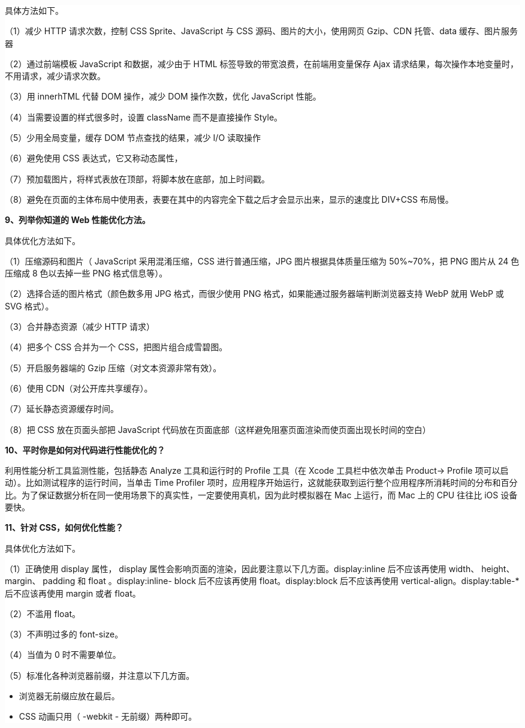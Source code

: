 具体方法如下。

（1）减少 HTTP 请求次数，控制 CSS Sprite、JavaScript 与 CSS 源码、图片的大小，使用网页 Gzip、CDN 托管、data 缓存、图片服务器

（2）通过前端模板 JavaScript 和数据，减少由于 HTML 标签导致的带宽浪费，在前端用变量保存 Ajax 请求结果，每次操作本地变量时，不用请求，减少请求次数。

（3）用 innerhTML 代替 DOM 操作，减少 DOM 操作次数，优化 JavaScript 性能。

（4）当需要设置的样式很多时，设置 className 而不是直接操作 Style。

（5）少用全局变量，缓存 DOM 节点查找的结果，减少 I/O 读取操作

（6）避免使用 CSS 表达式，它又称动态属性，

（7）预加载图片，将样式表放在顶部，将脚本放在底部，加上时间戳。

（8）避免在页面的主体布局中使用表，表要在其中的内容完全下载之后才会显示出来，显示的速度比 DIV+CSS 布局慢。

**9、列举你知道的 Web 性能优化方法。**

具体优化方法如下。

（1）压缩源码和图片（ JavaScript 采用混淆压缩，CSS 进行普通压缩，JPG 图片根据具体质量压缩为 50%~70%，把 PNG 图片从 24 色压缩成 8 色以去掉一些 PNG 格式信息等）。

（2）选择合适的图片格式（颜色数多用 JPG 格式，而很少使用 PNG 格式，如果能通过服务器端判断浏览器支持 WebP 就用 WebP 或 SVG 格式）。

（3）合并静态资源（减少 HTTP 请求）

（4）把多个 CSS 合并为一个 CSS，把图片组合成雪碧图。

（5）开启服务器端的 Gzip 压缩（对文本资源非常有效）。

（6）使用 CDN（对公开库共享缓存）。

（7）延长静态资源缓存时间。

（8）把 CSS 放在页面头部把 JavaScript 代码放在页面底部（这样避免阻塞页面渲染而使页面出现长时间的空白）

**10、平时你是如何对代码进行性能优化的？**

利用性能分析工具监测性能，包括静态 Analyze 工具和运行时的 Profile 工具（在 Xcode 工具栏中依次单击 Product→ Profile 项可以启动）。比如测试程序的运行时间，当单击 Time Profiler 项时，应用程序开始运行，这就能获取到运行整个应用程序所消耗时间的分布和百分比。为了保证数据分析在同一使用场景下的真实性，一定要使用真机，因为此时模拟器在 Mac 上运行，而 Mac 上的 CPU 往往比 iOS 设备要快。

**11、针对 CSS，如何优化性能？**

具体优化方法如下。

（1）正确使用 display 属性， display 属性会影响页面的渲染，因此要注意以下几方面。display:inline 后不应该再使用 width、 height、 margin、 padding 和 float 。display:inline- block 后不应该再使用 float。display:block 后不应该再使用 vertical-align。display:table-* 后不应该再使用 margin 或者 float。

（2）不滥用 float。

（3）不声明过多的 font-size。

（4）当值为 0 时不需要单位。

（5）标准化各种浏览器前缀，并注意以下几方面。

*   浏览器无前缀应放在最后。
    
*   CSS 动画只用（ -webkit - 无前缀）两种即可。
    